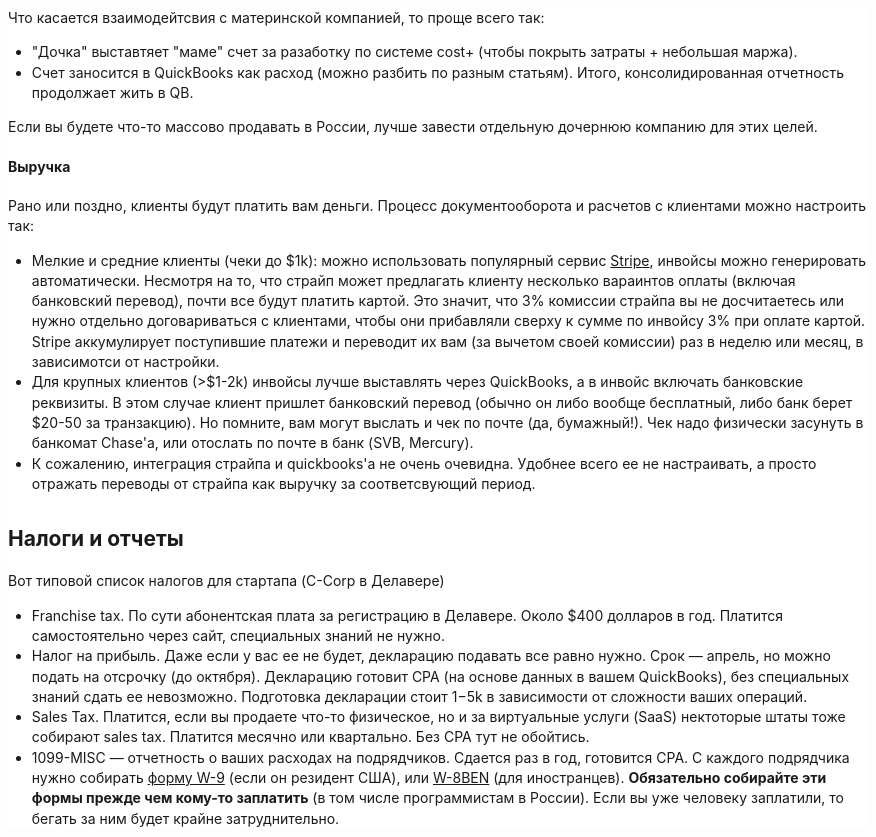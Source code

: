 Что касается взаимодейтсвия с материнской компанией, то проще всего так:

- "Дочка" выставтяет "маме" счет за разаботку по системе cost+ (чтобы покрыть затраты  + небольшая маржа).
- Счет заносится в QuickBooks как расход (можно разбить по разным статьям). Итого, консолидированная отчетность продолжает жить в QB.

Если вы будете что-то массово продавать в России, лучше завести отдельную дочернюю компанию для этих целей.

#### Выручка

Рано или поздно, клиенты будут платить вам деньги. Процесс документооборота и расчетов с клиентами можно настроить так:

* Мелкие и средние клиенты (чеки до $1k): можно использовать популярный сервис [Stripe](https://stripe.com), инвойсы можно генерировать автоматически. Несмотря на то, что страйп может предлагать клиенту несколько вараинтов оплаты (включая банковский перевод), почти все будут платить картой. Это значит, что 3% комиссии страйпа вы не досчитаетесь или нужно отдельно договариваться с клиентами, чтобы они прибавляли сверху к сумме по инвойсу 3% при оплате картой. Stripe аккумулирует поступившие платежи и переводит их вам (за вычетом своей комиссии) раз в неделю или месяц, в зависимотси от настройки.
* Для крупных клиентов (>$1-2k) инвойсы лучше выставлять через QuickBooks, а в инвойс включать банковские реквизиты. В этом случае клиент пришлет банковский перевод (обычно он либо вообще бесплатный, либо банк берет $20-50 за транзакцию). Но помните, вам могут выслать и чек по почте (да, бумажный!). Чек надо физически засунуть в банкомат Chase'а, или отослать по почте в банк (SVB, Mercury).
* К сожалению, интеграция страйпа и quickbooks'а не очень очевидна. Удобнее всего ее не настраивать, а просто отражать переводы от страйпа как выручку за соответсвующий период.

## Налоги и отчеты

Вот типовой список налогов для стартапа (C-Corp в Делавере)

* Franchise tax. По сути абонентская плата за регистрацию в Делавере. Около $400 долларов в год. Платится самостоятельно через сайт, специальных знаний не нужно.
* Налог на прибыль. Даже если у вас ее не будет, декларацию подавать все равно нужно. Срок — апрель, но можно подать на отсрочку (до октября). Декларацию готовит CPA (на основе данных в вашем QuickBooks), без специальных знаний сдать ее невозможно. Подготовка декларации стоит $1-$5k в зависимости от сложности ваших операций.
* Sales Tax. Платится, если вы продаете что-то физическое, но и за виртуальные услуги (SaaS) нектоторые штаты тоже собирают sales tax. Платится месячно или квартально. Без CPA тут не обойтись.
* 1099-MISC — отчетность о ваших расходах на подрядчиков. Сдается раз в год, готовится CPA. С каждого подрядчика нужно собирать [форму W-9](https://www.irs.gov/pub/irs-pdf/fw9.pdf) (если он резидент США), или [W-8BEN](https://www.irs.gov/pub/irs-pdf/fw8ben.pdf) (для иностранцев). **Обязательно собирайте эти формы прежде чем кому-то заплатить** (в том числе программистам в России). Если вы уже человеку заплатили, то бегать за ним будет крайне затруднительно.
